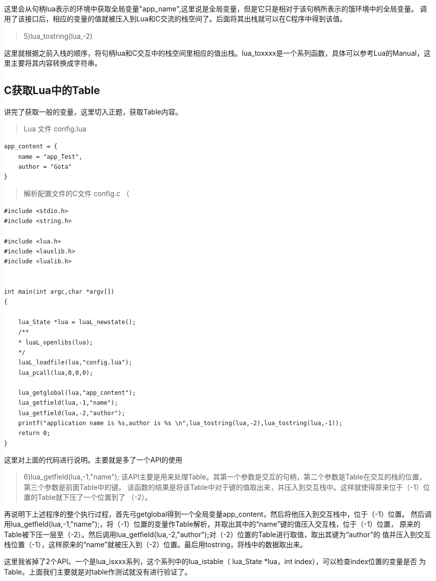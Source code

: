 这里会从句柄lua表示的环境中获取全局变量"app_name",这里说是全局变量，但是它只是相对于该句柄所表示的饿环境中的全局变量。
调用了该接口后，相应的变量的值就被压入到Lua和C交流的栈空间了。后面将其出栈就可以在C程序中得到该值。

> 5)lua_tostring(lua,-2)

这里就根据之前入栈的顺序，将句柄lua和C交互中的栈空间里相应的值出栈。lua_toxxxx是一个系列函数，具体可以参考Lua的Manual，这里主要将其内容转换成字符串。

## C获取Lua中的Table

讲完了获取一般的变量，这里切入正题，获取Table内容。

> Lua 文件   config.lua
    
    app_content = {
        name = "app_Test",
        author = "Gota"    
    }
   
> 解析配置文件的C文件   config.c （

    #include <stdio.h>
    #include <string.h>

    #include <lua.h>
    #include <lauxlib.h>
    #include <lualib.h>


    int main(int argc,char *argv[])
    {

        lua_State *lua = luaL_newstate();
        /**
        * luaL_openlibs(lua);
        */
        luaL_loadfile(lua,"config.lua");
        lua_pcall(lua,0,0,0);
        
        lua_getglobal(lua,"app_content");
        lua_getfield(lua,-1,"name");
        lua_getfield(lua,-2,"author");
        printf("application name is %s,author is %s \n",lua_tostring(lua,-2),lua_tostring(lua,-1));
        return 0;
    }
    
这里对上面的代码进行说明。主要就是多了一个API的使用

> 6)lua_getfield(lua,-1,"name");
该API主要是用来处理Table。其第一个参数是交互的句柄，第二个参数是Table在交互的栈的位置，第三个参数是前面Table中的键。
该函数的结果是将该Table中对于键的值取出来，并压入到交互栈中。这样就使得原来位于（-1）位置的Table就下压了一个位置到了
（-2）。

再说明下上述程序的整个执行过程，首先弓getglobal得到一个全局变量app_content，然后将他压入到交互栈中，位于（-1）位置。
然后调用lua_getfield(lua,-1,"name");，将（-1）位置的变量作Table解析，并取出其中的“name”键的值压入交互栈，位于（-1）位置，
原来的Table被下压一层至（-2）。然后调用lua_getfield(lua,-2,"author");对（-2）位置的Table进行取值，取出其键为“author”的
值并压入到交互栈位置（-1），这样原来的“name”就被压入到（-2）位置。最后用tostring，将栈中的数据取出来。

这里我省掉了2个API。一个是lua_isxxx系列，这个系列中的lua_istable（ lua_State *lua，int index），可以检查index位置的变量是否
为Table。上面我们主要就是对table作测试就没有进行验证了。

